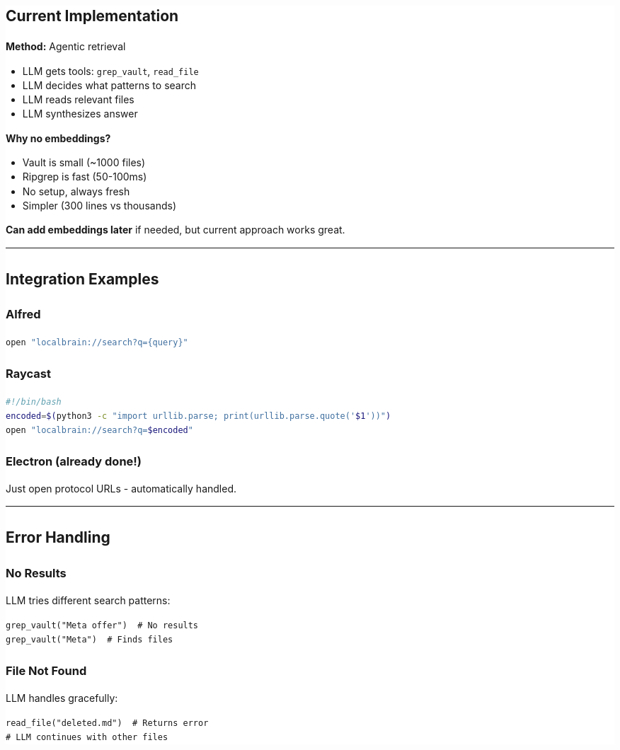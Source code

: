 ## Current Implementation

**Method:** Agentic retrieval
- LLM gets tools: `grep_vault`, `read_file`
- LLM decides what patterns to search
- LLM reads relevant files
- LLM synthesizes answer

**Why no embeddings?**
- Vault is small (~1000 files)
- Ripgrep is fast (50-100ms)
- No setup, always fresh
- Simpler (300 lines vs thousands)

**Can add embeddings later** if needed, but current approach works great.

---

## Integration Examples

### Alfred

```bash
open "localbrain://search?q={query}"
```

### Raycast

```bash
#!/bin/bash
encoded=$(python3 -c "import urllib.parse; print(urllib.parse.quote('$1'))")
open "localbrain://search?q=$encoded"
```

### Electron (already done!)

Just open protocol URLs - automatically handled.

---

## Error Handling

### No Results

LLM tries different search patterns:
```
grep_vault("Meta offer")  # No results
grep_vault("Meta")  # Finds files
```

### File Not Found

LLM handles gracefully:
```
read_file("deleted.md")  # Returns error
# LLM continues with other files
```
